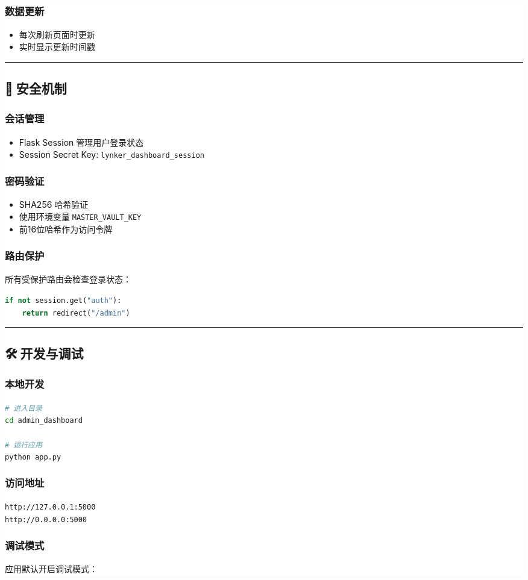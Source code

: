 ### 数据更新

- 每次刷新页面时更新
- 实时显示更新时间戳

---

## 🔐 安全机制

### 会话管理

- Flask Session 管理用户登录状态
- Session Secret Key: `lynker_dashboard_session`

### 密码验证

- SHA256 哈希验证
- 使用环境变量 `MASTER_VAULT_KEY`
- 前16位哈希作为访问令牌

### 路由保护

所有受保护路由会检查登录状态：

```python
if not session.get("auth"):
    return redirect("/admin")
```

---

## 🛠️ 开发与调试

### 本地开发

```bash
# 进入目录
cd admin_dashboard

# 运行应用
python app.py
```

### 访问地址

```
http://127.0.0.1:5000
http://0.0.0.0:5000
```

### 调试模式

应用默认开启调试模式：
